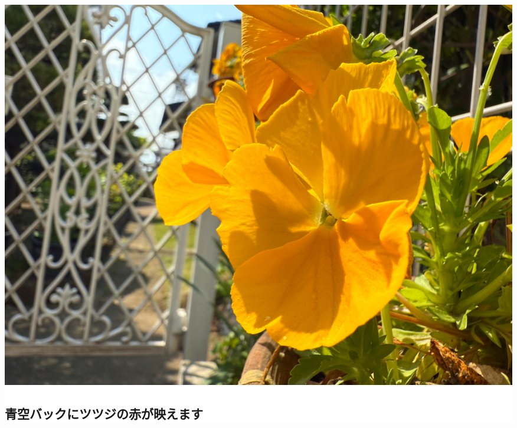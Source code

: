 <a href="20250427_009.JPG" target="_blank"><img src="20250427_009.JPG" alt="サンプル画像" width="900" /></a>
    
<h2><span class="yellow">青空バックにツツジの赤が映えます</span></h2>